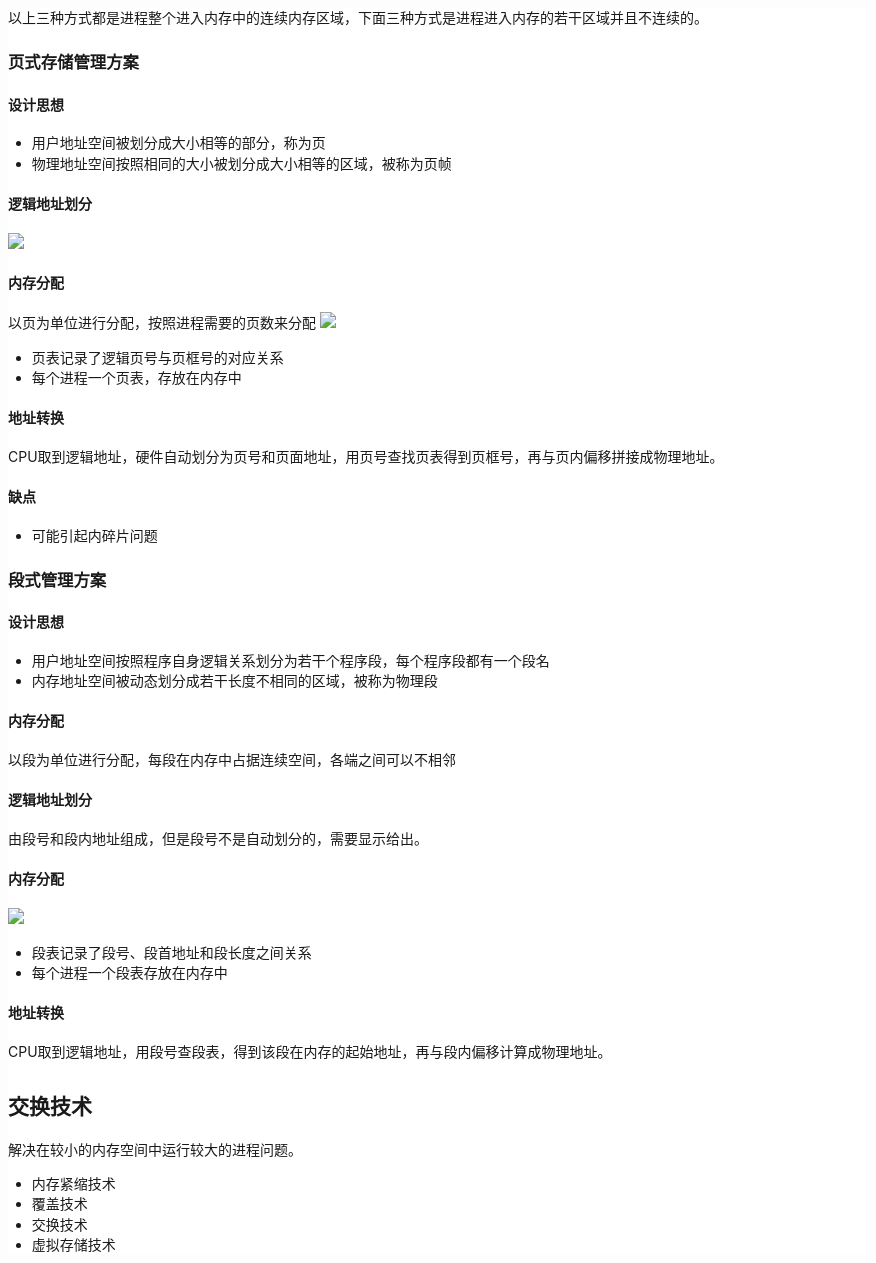 以上三种方式都是进程整个进入内存中的连续内存区域，下面三种方式是进程进入内存的若干区域并且不连续的。

### 页式存储管理方案

#### 设计思想
- 用户地址空间被划分成大小相等的部分，称为页
- 物理地址空间按照相同的大小被划分成大小相等的区域，被称为页帧

#### 逻辑地址划分
![](http://res.cloudinary.com/bytedance14/image/upload/v1535276233/blog/%E5%B1%8F%E5%B9%95%E5%BF%AB%E7%85%A7_2018-08-26_%E4%B8%8B%E5%8D%885.36.18.png)

#### 内存分配

以页为单位进行分配，按照进程需要的页数来分配
![](http://res.cloudinary.com/bytedance14/image/upload/v1535276689/%E5%B1%8F%E5%B9%95%E5%BF%AB%E7%85%A7_2018-08-26_%E4%B8%8B%E5%8D%885.43.58.png)
- 页表记录了逻辑页号与页框号的对应关系
- 每个进程一个页表，存放在内存中

#### 地址转换
CPU取到逻辑地址，硬件自动划分为页号和页面地址，用页号查找页表得到页框号，再与页内偏移拼接成物理地址。

#### 缺点
- 可能引起内碎片问题

### 段式管理方案

#### 设计思想
- 用户地址空间按照程序自身逻辑关系划分为若干个程序段，每个程序段都有一个段名
- 内存地址空间被动态划分成若干长度不相同的区域，被称为物理段

#### 内存分配
以段为单位进行分配，每段在内存中占据连续空间，各端之间可以不相邻


#### 逻辑地址划分
由段号和段内地址组成，但是段号不是自动划分的，需要显示给出。


#### 内存分配
![](http://res.cloudinary.com/bytedance14/image/upload/v1535282835/%E5%B1%8F%E5%B9%95%E5%BF%AB%E7%85%A7_2018-08-26_%E4%B8%8B%E5%8D%887.26.32.png)
- 段表记录了段号、段首地址和段长度之间关系
- 每个进程一个段表存放在内存中

#### 地址转换
CPU取到逻辑地址，用段号查段表，得到该段在内存的起始地址，再与段内偏移计算成物理地址。


## 交换技术
解决在较小的内存空间中运行较大的进程问题。
- 内存紧缩技术
- 覆盖技术
- 交换技术
- 虚拟存储技术
